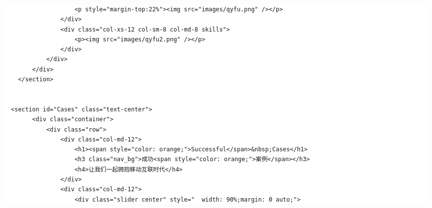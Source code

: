                         <p style="margin-top:22%"><img src="images/qyfu.png" /></p>
                    </div>
                    <div class="col-xs-12 col-sm-8 col-md-8 skills">
                        <p><img src="images/qyfu2.png" /></p>
                    </div>
                </div>
            </div>
        </section>
    
    
      <section id="Cases" class="text-center">
            <div class="container">
                <div class="row">
                    <div class="col-md-12">
                        <h1><span style="color: orange;">Successful</span>&nbsp;Cases</h1>
                        <h3 class="nav_bg">成功<span style="color: orange;">案例</span></h3>
                        <h4>让我们一起拥抱移动互联时代</h4>
                    </div>
                    <div class="col-md-12">
                        <div class="slider center" style="  width: 90%;margin: 0 auto;">